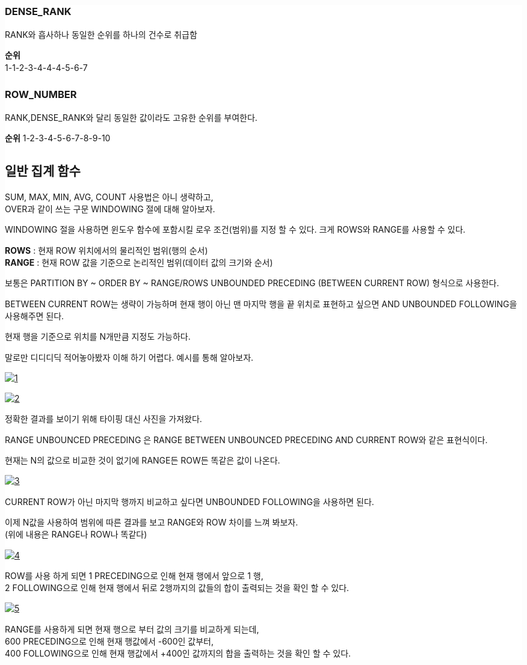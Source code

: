 ### DENSE_RANK
RANK와 흡사하나 동일한 순위를 하나의 건수로 취급함

**순위**  
1-1-2-3-4-4-4-5-6-7

### ROW_NUMBER

RANK,DENSE_RANK와 달리 동일한 값이라도 고유한 순위를 부여한다.  

**순위**
1-2-3-4-5-6-7-8-9-10

## 일반 집계 함수

SUM, MAX, MIN, AVG, COUNT 사용법은 아니 생략하고,  
OVER과 같이 쓰는 구문 WINDOWING 절에 대해 알아보자.  

WINDOWING 절을 사용하면 윈도우 함수에 포함시킬 로우 조건(범위)를 지정 할 수 있다. 크게 ROWS와 RANGE를 사용할 수 있다.

**ROWS** : 현재 ROW 위치에서의 물리적인 범위(행의 순서)  
**RANGE** : 현재 ROW 값을 기준으로 논리적인 범위(데이터 값의 크기와 순서)  

보통은 PARTITION BY ~ ORDER BY ~ RANGE/ROWS UNBOUNDED PRECEDING (BETWEEN CURRENT ROW) 형식으로 사용한다.

BETWEEN CURRENT ROW는 생략이 가능하며 현재 행이 아닌 맨 마지막 행을 끝 위치로 표현하고 싶으면 AND UNBOUNDED FOLLOWING을 사용해주면 된다.  

현재 행을 기준으로 위치를 N개만큼 지정도 가능하다.

말로만 디디디딕 적어놓아봤자 이해 하기 어렵다. 예시를 통해 알아보자.  

<a href="https://ibb.co/3B2P99j"><img src="https://i.ibb.co/YpmVFF1/1.png" alt="1" border="0"></a>

<a href="https://ibb.co/CbF066z"><img src="https://i.ibb.co/c6dTww1/2.png" alt="2" border="0"></a>

정확한 결과를 보이기 위해 타이핑 대신 사진을 가져왔다.

RANGE UNBOUNCED PRECEDING 은 RANGE BETWEEN UNBOUNCED PRECEDING AND CURRENT ROW와 같은 표현식이다.

현재는 N의 값으로 비교한 것이 없기에 RANGE든 ROW든 똑같은 값이 나온다.

<a href="https://ibb.co/dcCjks1"><img src="https://i.ibb.co/RSrYQGZ/3.png" alt="3" border="0"></a>

CURRENT ROW가 아닌 마지막 행까지 비교하고 싶다면 UNBOUNDED FOLLOWING을 사용하면 된다.  

이제 N값을 사용하여 범위에 따른 결과를 보고 RANGE와 ROW 차이를 느껴 봐보자.  
(위에 내용은 RANGE나 ROW나 똑같다)

<a href="https://ibb.co/T2K6Pqh"><img src="https://i.ibb.co/LRQm9hp/4.png" alt="4" border="0"></a>

ROW를 사용 하게 되면 1 PRECEDING으로 인해 현재 행에서 앞으로 1 행,  
 2 FOLLOWING으로 인해 현재 행에서 뒤로 2행까지의 값들의 합이 출력되는 것을 확인 할 수 있다.  

<a href="https://ibb.co/mTZVCnb"><img src="https://i.ibb.co/jf0PvCb/5.png" alt="5" border="0"></a>

RANGE를 사용하게 되면 현재 행으로 부터 값의 크기를 비교하게 되는데,  
600 PRECEDING으로 인해 현재 행값에서 -600인 값부터,  
400 FOLLOWING으로 인해 현재 행값에서 +400인 값까지의 합을 출력하는 것을 확인 할 수 있다.  
